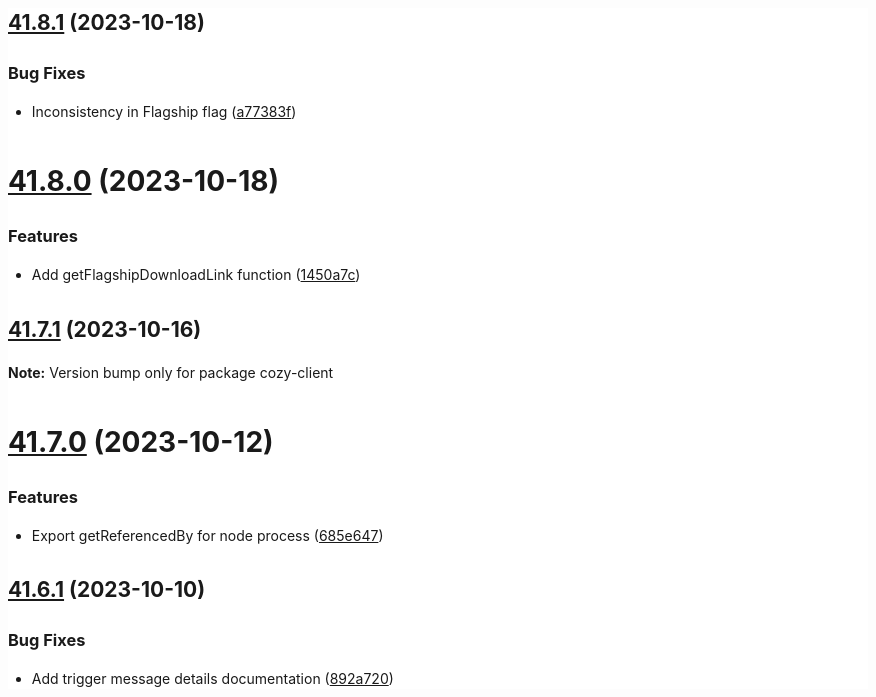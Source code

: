 

## [41.8.1](https://github.com/cozy/cozy-client/compare/v41.8.0...v41.8.1) (2023-10-18)


### Bug Fixes

* Inconsistency in Flagship flag ([a77383f](https://github.com/cozy/cozy-client/commit/a77383fa2e783a55d80e0c709415e6a7367c611b))





# [41.8.0](https://github.com/cozy/cozy-client/compare/v41.7.1...v41.8.0) (2023-10-18)


### Features

* Add getFlagshipDownloadLink function ([1450a7c](https://github.com/cozy/cozy-client/commit/1450a7cafcc4826a99e136cf0997c9beed4a6ddb))





## [41.7.1](https://github.com/cozy/cozy-client/compare/v41.7.0...v41.7.1) (2023-10-16)

**Note:** Version bump only for package cozy-client





# [41.7.0](https://github.com/cozy/cozy-client/compare/v41.6.1...v41.7.0) (2023-10-12)


### Features

* Export getReferencedBy for node process ([685e647](https://github.com/cozy/cozy-client/commit/685e64784f23c0222d1505eb9b2134a7e12b9f55))





## [41.6.1](https://github.com/cozy/cozy-client/compare/v41.6.0...v41.6.1) (2023-10-10)


### Bug Fixes

* Add trigger message details documentation ([892a720](https://github.com/cozy/cozy-client/commit/892a720997ba321dd6320f2f67df8a603606b3c0))
